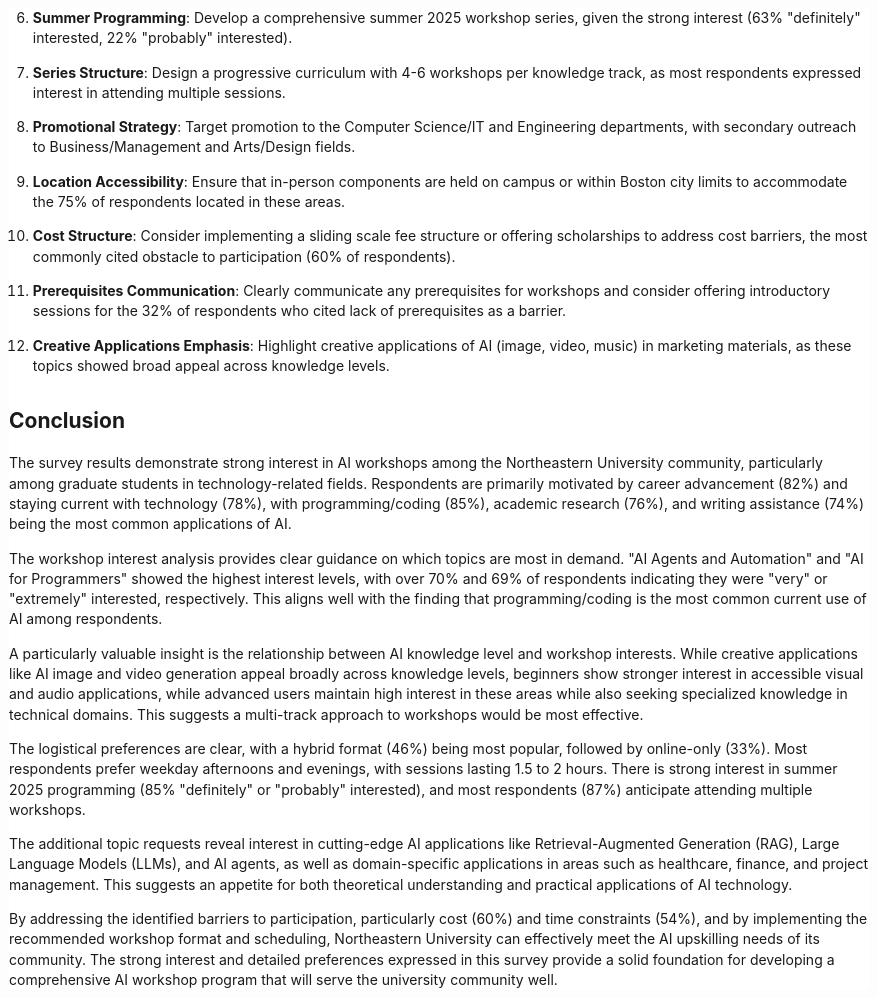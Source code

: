 6. **Summer Programming**: Develop a comprehensive summer 2025 workshop series, given the strong interest (63% "definitely" interested, 22% "probably" interested).

7. **Series Structure**: Design a progressive curriculum with 4-6 workshops per knowledge track, as most respondents expressed interest in attending multiple sessions.

8. **Promotional Strategy**: Target promotion to the Computer Science/IT and Engineering departments, with secondary outreach to Business/Management and Arts/Design fields.

9. **Location Accessibility**: Ensure that in-person components are held on campus or within Boston city limits to accommodate the 75% of respondents located in these areas.

10. **Cost Structure**: Consider implementing a sliding scale fee structure or offering scholarships to address cost barriers, the most commonly cited obstacle to participation (60% of respondents).

11. **Prerequisites Communication**: Clearly communicate any prerequisites for workshops and consider offering introductory sessions for the 32% of respondents who cited lack of prerequisites as a barrier.

12. **Creative Applications Emphasis**: Highlight creative applications of AI (image, video, music) in marketing materials, as these topics showed broad appeal across knowledge levels.

## Conclusion

The survey results demonstrate strong interest in AI workshops among the Northeastern University community, particularly among graduate students in technology-related fields. Respondents are primarily motivated by career advancement (82%) and staying current with technology (78%), with programming/coding (85%), academic research (76%), and writing assistance (74%) being the most common applications of AI.

The workshop interest analysis provides clear guidance on which topics are most in demand. "AI Agents and Automation" and "AI for Programmers" showed the highest interest levels, with over 70% and 69% of respondents indicating they were "very" or "extremely" interested, respectively. This aligns well with the finding that programming/coding is the most common current use of AI among respondents.

A particularly valuable insight is the relationship between AI knowledge level and workshop interests. While creative applications like AI image and video generation appeal broadly across knowledge levels, beginners show stronger interest in accessible visual and audio applications, while advanced users maintain high interest in these areas while also seeking specialized knowledge in technical domains. This suggests a multi-track approach to workshops would be most effective.

The logistical preferences are clear, with a hybrid format (46%) being most popular, followed by online-only (33%). Most respondents prefer weekday afternoons and evenings, with sessions lasting 1.5 to 2 hours. There is strong interest in summer 2025 programming (85% "definitely" or "probably" interested), and most respondents (87%) anticipate attending multiple workshops.

The additional topic requests reveal interest in cutting-edge AI applications like Retrieval-Augmented Generation (RAG), Large Language Models (LLMs), and AI agents, as well as domain-specific applications in areas such as healthcare, finance, and project management. This suggests an appetite for both theoretical understanding and practical applications of AI technology.

By addressing the identified barriers to participation, particularly cost (60%) and time constraints (54%), and by implementing the recommended workshop format and scheduling, Northeastern University can effectively meet the AI upskilling needs of its community. The strong interest and detailed preferences expressed in this survey provide a solid foundation for developing a comprehensive AI workshop program that will serve the university community well.

